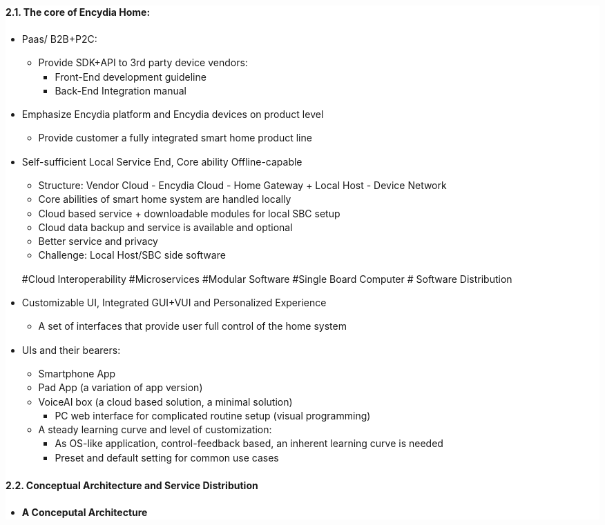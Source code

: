 #### 2.1. The core of Encydia Home:

- Paas/ B2B+P2C:
  - Provide SDK+API to 3rd party device vendors:
    - Front-End development guideline
    - Back-End Integration manual
- Emphasize Encydia platform and Encydia devices on product level
  
  - Provide customer a fully integrated smart home product line
  
- Self-sufficient Local Service End, Core ability Offline-capable 

  - Structure: Vendor Cloud - Encydia Cloud - Home Gateway + Local Host - Device Network
  - Core abilities of smart home system are handled locally
  - Cloud based service + downloadable modules for local SBC setup
  - Cloud data backup and service is available and optional
  - Better service and privacy
  - Challenge: Local Host/SBC side software

  #Cloud Interoperability #Microservices #Modular Software #Single Board Computer # Software Distribution

- Customizable UI, Integrated GUI+VUI and Personalized Experience 

  - A set of interfaces that provide user full control of the home system
  
- UIs and their bearers: 
  
  - Smartphone App
  - Pad App (a variation of app version)
  - VoiceAI box (a cloud based solution, a minimal solution) 
    - PC web interface for complicated routine setup (visual programming)
  - A steady learning curve and level of customization:
    - As OS-like application, control-feedback based, an inherent learning curve is needed
    - Preset and default setting for common use cases

#### 2.2. Conceptual Architecture and Service Distribution

- **A Conceputal Architecture**
